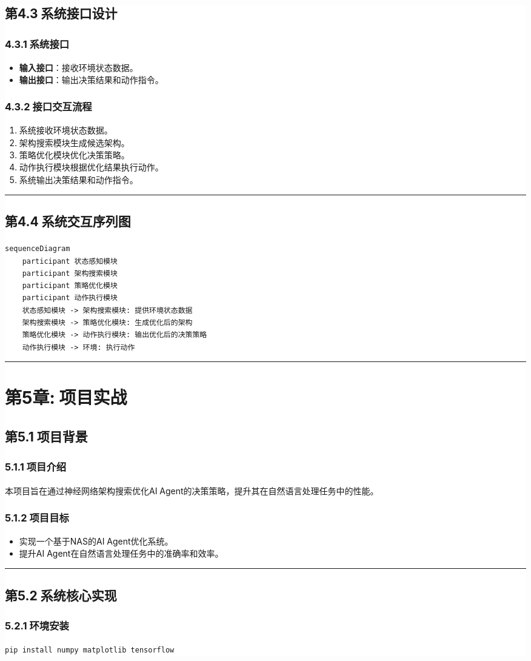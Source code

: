 
## 第4.3 系统接口设计

### 4.3.1 系统接口
- **输入接口**：接收环境状态数据。
- **输出接口**：输出决策结果和动作指令。

### 4.3.2 接口交互流程
1. 系统接收环境状态数据。
2. 架构搜索模块生成候选架构。
3. 策略优化模块优化决策策略。
4. 动作执行模块根据优化结果执行动作。
5. 系统输出决策结果和动作指令。

---

## 第4.4 系统交互序列图

```mermaid
sequenceDiagram
    participant 状态感知模块
    participant 架构搜索模块
    participant 策略优化模块
    participant 动作执行模块
    状态感知模块 -> 架构搜索模块: 提供环境状态数据
    架构搜索模块 -> 策略优化模块: 生成优化后的架构
    策略优化模块 -> 动作执行模块: 输出优化后的决策策略
    动作执行模块 -> 环境: 执行动作
```

---

# 第5章: 项目实战

## 第5.1 项目背景

### 5.1.1 项目介绍
本项目旨在通过神经网络架构搜索优化AI Agent的决策策略，提升其在自然语言处理任务中的性能。

### 5.1.2 项目目标
- 实现一个基于NAS的AI Agent优化系统。
- 提升AI Agent在自然语言处理任务中的准确率和效率。

---

## 第5.2 系统核心实现

### 5.2.1 环境安装
```bash
pip install numpy matplotlib tensorflow
```
